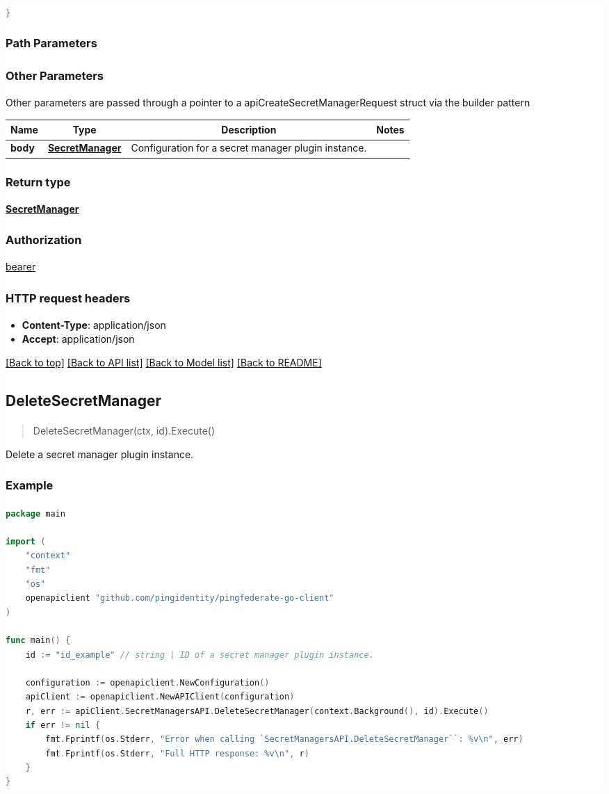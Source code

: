 ```go
}
```

### Path Parameters



### Other Parameters

Other parameters are passed through a pointer to a apiCreateSecretManagerRequest struct via the builder pattern


Name | Type | Description  | Notes
------------- | ------------- | ------------- | -------------
 **body** | [**SecretManager**](SecretManager.md) | Configuration for a secret manager plugin instance. | 

### Return type

[**SecretManager**](SecretManager.md)

### Authorization

[bearer](../README.md#bearer)

### HTTP request headers

- **Content-Type**: application/json
- **Accept**: application/json

[[Back to top]](#) [[Back to API list]](../README.md#documentation-for-api-endpoints)
[[Back to Model list]](../README.md#documentation-for-models)
[[Back to README]](../README.md)


## DeleteSecretManager

> DeleteSecretManager(ctx, id).Execute()

Delete a secret manager plugin instance.

### Example

```go
package main

import (
    "context"
    "fmt"
    "os"
    openapiclient "github.com/pingidentity/pingfederate-go-client"
)

func main() {
    id := "id_example" // string | ID of a secret manager plugin instance.

    configuration := openapiclient.NewConfiguration()
    apiClient := openapiclient.NewAPIClient(configuration)
    r, err := apiClient.SecretManagersAPI.DeleteSecretManager(context.Background(), id).Execute()
    if err != nil {
        fmt.Fprintf(os.Stderr, "Error when calling `SecretManagersAPI.DeleteSecretManager``: %v\n", err)
        fmt.Fprintf(os.Stderr, "Full HTTP response: %v\n", r)
    }
}
```